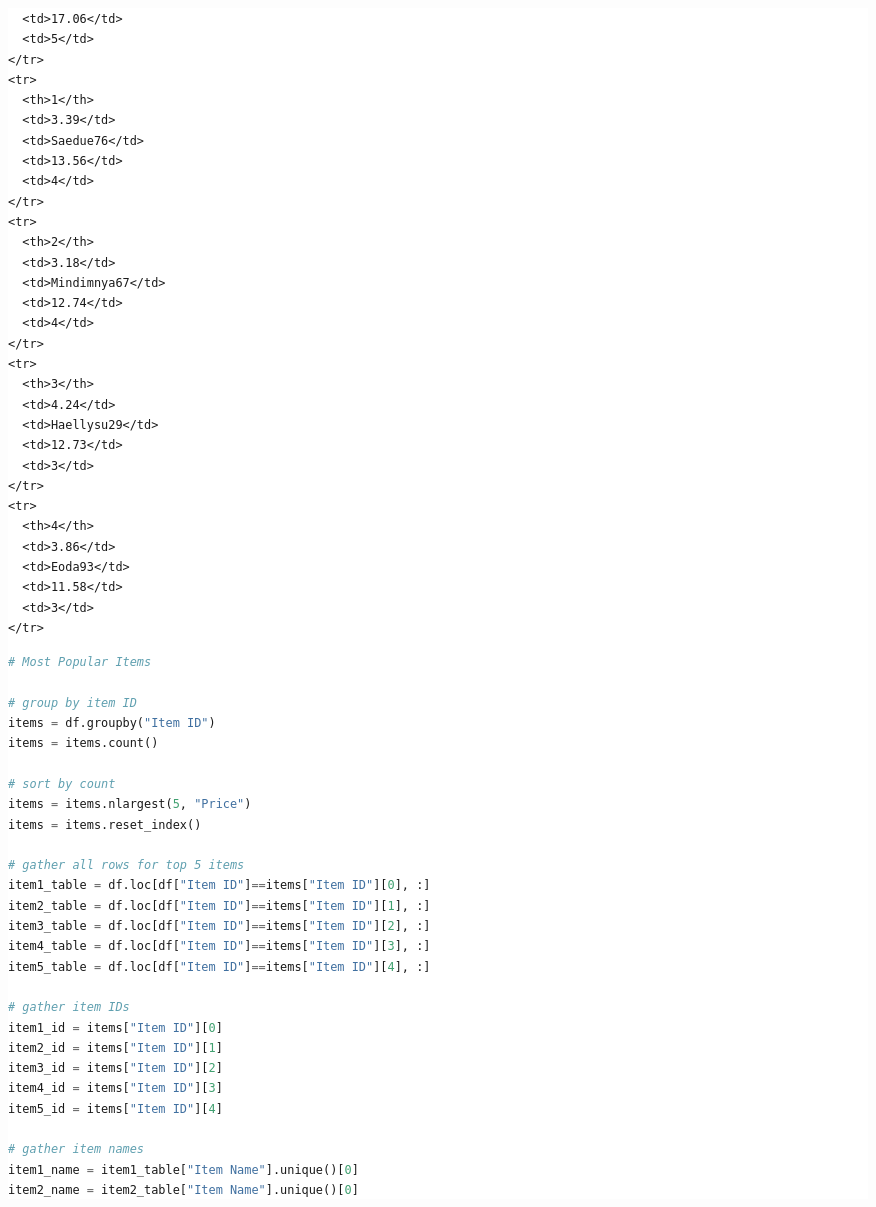       <td>17.06</td>
      <td>5</td>
    </tr>
    <tr>
      <th>1</th>
      <td>3.39</td>
      <td>Saedue76</td>
      <td>13.56</td>
      <td>4</td>
    </tr>
    <tr>
      <th>2</th>
      <td>3.18</td>
      <td>Mindimnya67</td>
      <td>12.74</td>
      <td>4</td>
    </tr>
    <tr>
      <th>3</th>
      <td>4.24</td>
      <td>Haellysu29</td>
      <td>12.73</td>
      <td>3</td>
    </tr>
    <tr>
      <th>4</th>
      <td>3.86</td>
      <td>Eoda93</td>
      <td>11.58</td>
      <td>3</td>
    </tr>
  </tbody>
</table>
</div>




```python
# Most Popular Items

# group by item ID
items = df.groupby("Item ID")
items = items.count()

# sort by count
items = items.nlargest(5, "Price")
items = items.reset_index()

# gather all rows for top 5 items
item1_table = df.loc[df["Item ID"]==items["Item ID"][0], :]
item2_table = df.loc[df["Item ID"]==items["Item ID"][1], :]
item3_table = df.loc[df["Item ID"]==items["Item ID"][2], :]
item4_table = df.loc[df["Item ID"]==items["Item ID"][3], :]
item5_table = df.loc[df["Item ID"]==items["Item ID"][4], :]

# gather item IDs
item1_id = items["Item ID"][0]
item2_id = items["Item ID"][1]
item3_id = items["Item ID"][2]
item4_id = items["Item ID"][3]
item5_id = items["Item ID"][4]

# gather item names
item1_name = item1_table["Item Name"].unique()[0]
item2_name = item2_table["Item Name"].unique()[0]
```